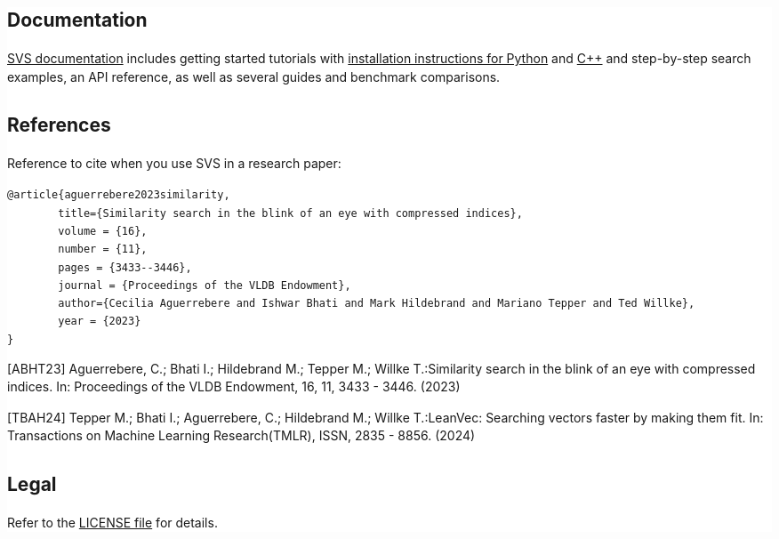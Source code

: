 
## Documentation

[SVS documentation](https://intel.github.io/ScalableVectorSearch) includes getting started tutorials with [installation instructions for Python](https://intel.github.io/ScalableVectorSearch/start.html#installation) and [C++](https://intel.github.io/ScalableVectorSearch/start_cpp.html#building) and step-by-step search examples, an API reference, as well as several guides and benchmark comparisons.

## References
Reference to cite when you use SVS in a research paper:

```
@article{aguerrebere2023similarity,
        title={Similarity search in the blink of an eye with compressed indices},
        volume = {16},
        number = {11},
        pages = {3433--3446},
        journal = {Proceedings of the VLDB Endowment},
        author={Cecilia Aguerrebere and Ishwar Bhati and Mark Hildebrand and Mariano Tepper and Ted Willke},
        year = {2023}
}
```

<a id="1">[ABHT23]</a>
Aguerrebere, C.; Bhati I.; Hildebrand M.; Tepper M.; Willke T.:Similarity search in the blink of an eye with compressed
indices. In: Proceedings of the VLDB Endowment, 16, 11, 3433 - 3446. (2023)

<a id="2">[TBAH24]</a>
Tepper M.; Bhati I.; Aguerrebere, C.; Hildebrand M.; Willke T.:LeanVec: Searching vectors faster by making them fit.
In: Transactions on Machine Learning Research(TMLR), ISSN, 2835 - 8856. (2024)

## Legal
Refer to the [LICENSE file](LICENSE) for details.

[^1]: Performance varies by use, configuration and other factors. Learn more at [www.Intel.com/PerformanceIndex](http://www.Intel.com/PerformanceIndex/).
Performance results are based on testing as of dates shown in configurations and may not reflect all publicly
available updates. No product or component can be absolutely secure. Your costs and results may vary. Intel
technologies may require enabled hardware, software or service activation. &copy; Intel Corporation.  Intel,
the Intel logo, and other Intel marks are trademarks of Intel Corporation or its subsidiaries.  Other names and
brands may be claimed as the property of others.
